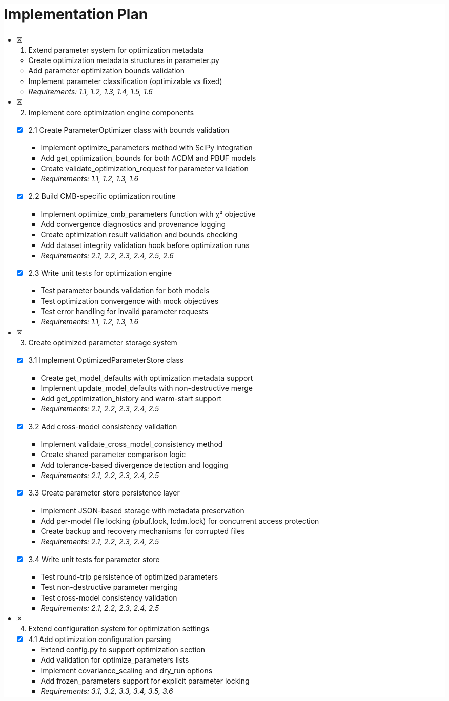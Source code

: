 # Implementation Plan

- [x] 1. Extend parameter system for optimization metadata
  - Create optimization metadata structures in parameter.py
  - Add parameter optimization bounds validation
  - Implement parameter classification (optimizable vs fixed)
  - _Requirements: 1.1, 1.2, 1.3, 1.4, 1.5, 1.6_

- [x] 2. Implement core optimization engine components
  - [x] 2.1 Create ParameterOptimizer class with bounds validation
    - Implement optimize_parameters method with SciPy integration
    - Add get_optimization_bounds for both ΛCDM and PBUF models
    - Create validate_optimization_request for parameter validation
    - _Requirements: 1.1, 1.2, 1.3, 1.6_

  - [x] 2.2 Build CMB-specific optimization routine
    - Implement optimize_cmb_parameters function with χ² objective
    - Add convergence diagnostics and provenance logging
    - Create optimization result validation and bounds checking
    - Add dataset integrity validation hook before optimization runs
    - _Requirements: 2.1, 2.2, 2.3, 2.4, 2.5, 2.6_

  - [x] 2.3 Write unit tests for optimization engine
    - Test parameter bounds validation for both models
    - Test optimization convergence with mock objectives
    - Test error handling for invalid parameter requests
    - _Requirements: 1.1, 1.2, 1.3, 1.6_

- [x] 3. Create optimized parameter storage system
  - [x] 3.1 Implement OptimizedParameterStore class
    - Create get_model_defaults with optimization metadata support
    - Implement update_model_defaults with non-destructive merge
    - Add get_optimization_history and warm-start support
    - _Requirements: 2.1, 2.2, 2.3, 2.4, 2.5_

  - [x] 3.2 Add cross-model consistency validation
    - Implement validate_cross_model_consistency method
    - Create shared parameter comparison logic
    - Add tolerance-based divergence detection and logging
    - _Requirements: 2.1, 2.2, 2.3, 2.4, 2.5_

  - [x] 3.3 Create parameter store persistence layer
    - Implement JSON-based storage with metadata preservation
    - Add per-model file locking (pbuf.lock, lcdm.lock) for concurrent access protection
    - Create backup and recovery mechanisms for corrupted files
    - _Requirements: 2.1, 2.2, 2.3, 2.4, 2.5_

  - [x] 3.4 Write unit tests for parameter store
    - Test round-trip persistence of optimized parameters
    - Test non-destructive parameter merging
    - Test cross-model consistency validation
    - _Requirements: 2.1, 2.2, 2.3, 2.4, 2.5_

- [x] 4. Extend configuration system for optimization settings
  - [x] 4.1 Add optimization configuration parsing
    - Extend config.py to support optimization section
    - Add validation for optimize_parameters lists
    - Implement covariance_scaling and dry_run options
    - Add frozen_parameters support for explicit parameter locking
    - _Requirements: 3.1, 3.2, 3.3, 3.4, 3.5, 3.6_
